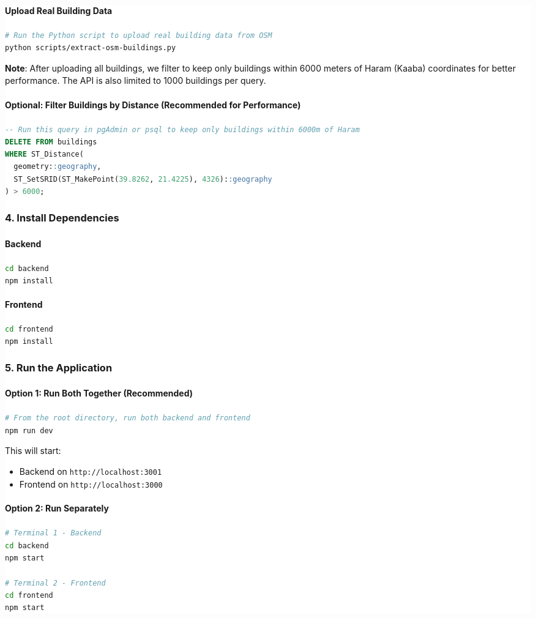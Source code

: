 #### Upload Real Building Data
```bash
# Run the Python script to upload real building data from OSM
python scripts/extract-osm-buildings.py
```

**Note**: After uploading all buildings, we filter to keep only buildings within 6000 meters of Haram (Kaaba) coordinates for better performance. The API is also limited to 1000 buildings per query.

#### Optional: Filter Buildings by Distance (Recommended for Performance)
```sql
-- Run this query in pgAdmin or psql to keep only buildings within 6000m of Haram
DELETE FROM buildings 
WHERE ST_Distance(
  geometry::geography, 
  ST_SetSRID(ST_MakePoint(39.8262, 21.4225), 4326)::geography
) > 6000;
```

### 4. Install Dependencies

#### Backend
```bash
cd backend
npm install
```

#### Frontend
```bash
cd frontend
npm install
```

### 5. Run the Application

#### Option 1: Run Both Together (Recommended)
```bash
# From the root directory, run both backend and frontend
npm run dev
```
This will start:
- Backend on `http://localhost:3001`
- Frontend on `http://localhost:3000`

#### Option 2: Run Separately
```bash
# Terminal 1 - Backend
cd backend
npm start

# Terminal 2 - Frontend  
cd frontend
npm start
```
